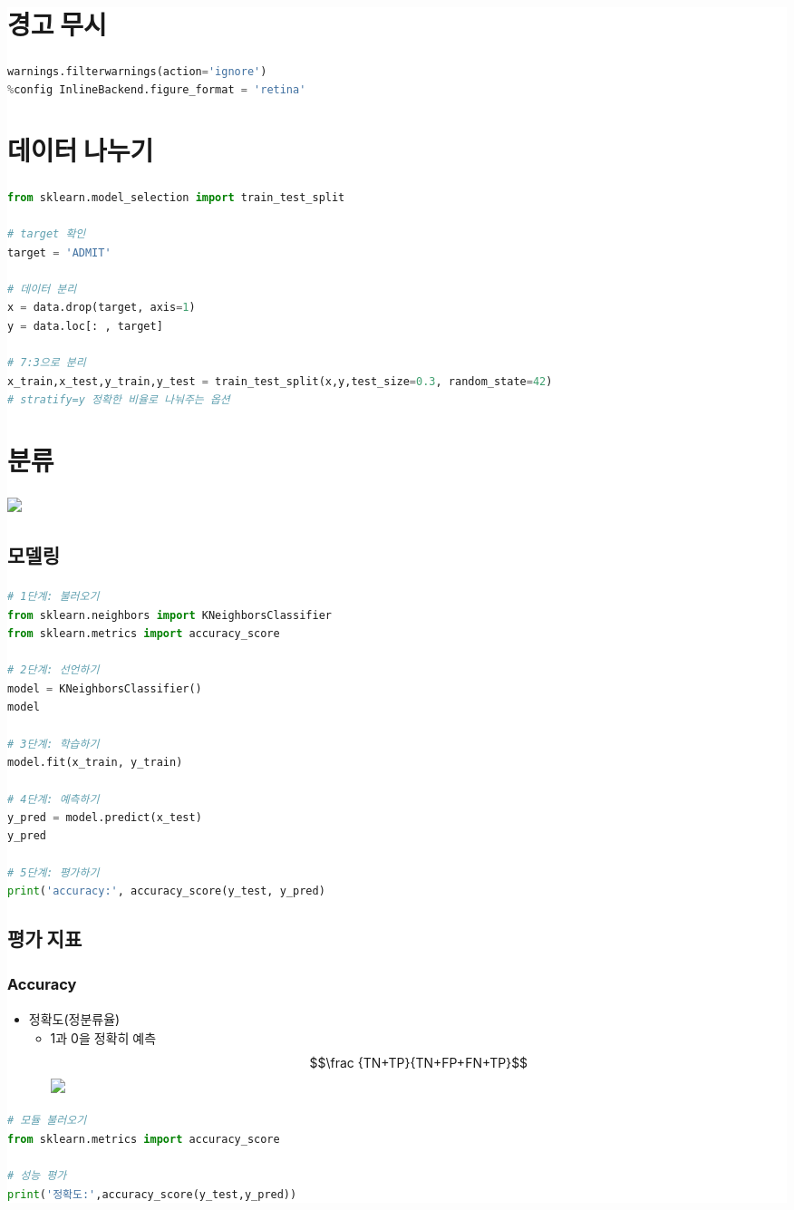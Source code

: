 # 경고 무시
```python
warnings.filterwarnings(action='ignore')
%config InlineBackend.figure_format = 'retina'
```
# 데이터 나누기
```python
from sklearn.model_selection import train_test_split

# target 확인
target = 'ADMIT'

# 데이터 분리
x = data.drop(target, axis=1)
y = data.loc[: , target]

# 7:3으로 분리
x_train,x_test,y_train,y_test = train_test_split(x,y,test_size=0.3, random_state=42)
# stratify=y 정확한 비율로 나눠주는 옵션
```

# 분류
![](https://i.imgur.com/wOtAt2e.png)
## 모델링
```python
# 1단계: 불러오기
from sklearn.neighbors import KNeighborsClassifier
from sklearn.metrics import accuracy_score

# 2단계: 선언하기
model = KNeighborsClassifier()
model

# 3단계: 학습하기
model.fit(x_train, y_train)

# 4단계: 예측하기
y_pred = model.predict(x_test)
y_pred

# 5단계: 평가하기
print('accuracy:', accuracy_score(y_test, y_pred)
```

## 평가 지표
### Accuracy
- 정확도(정분류율)
	- 1과 0을 정확히 예측
$$\frac {TN+TP}{TN+FP+FN+TP}$$
![](https://i.imgur.com/dTNtcqF.png)
```python
# 모듈 불러오기
from sklearn.metrics import accuracy_score

# 성능 평가
print('정확도:',accuracy_score(y_test,y_pred))

```